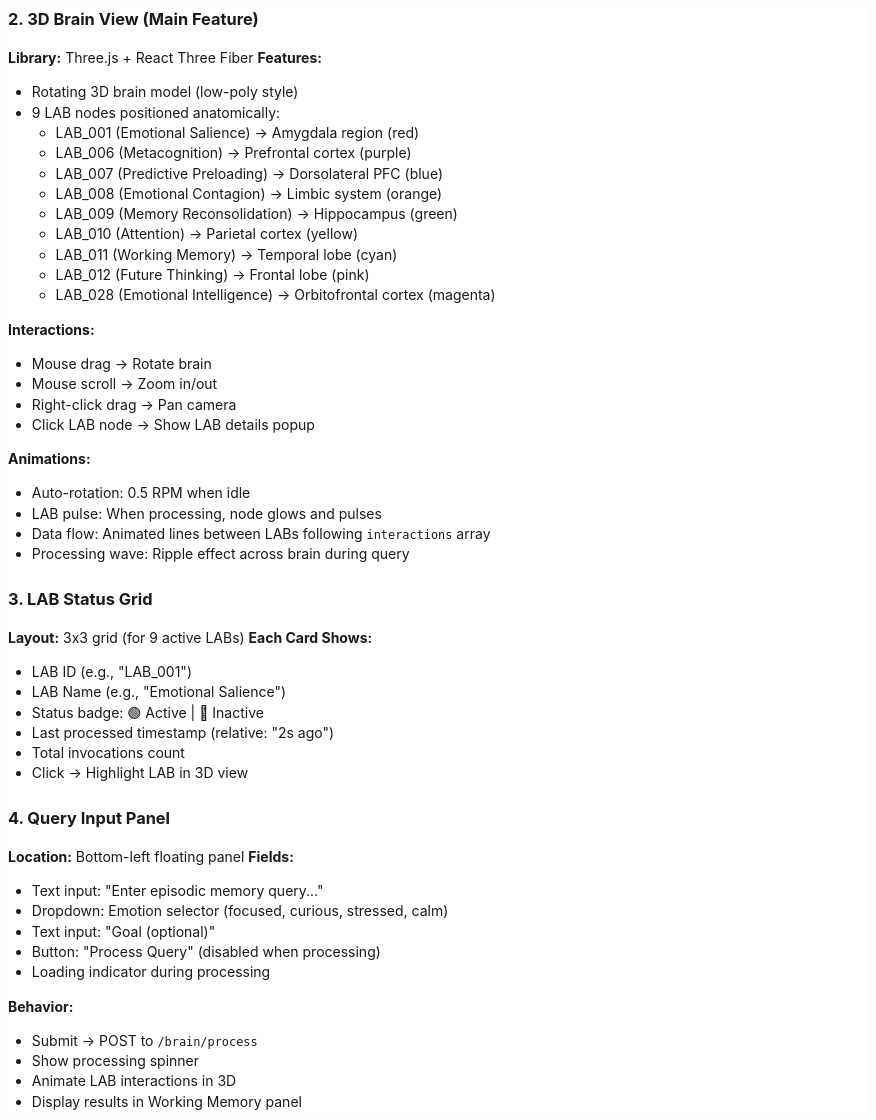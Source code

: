 ### 2. 3D Brain View (Main Feature)

**Library:** Three.js + React Three Fiber
**Features:**
- Rotating 3D brain model (low-poly style)
- 9 LAB nodes positioned anatomically:
  - LAB_001 (Emotional Salience) → Amygdala region (red)
  - LAB_006 (Metacognition) → Prefrontal cortex (purple)
  - LAB_007 (Predictive Preloading) → Dorsolateral PFC (blue)
  - LAB_008 (Emotional Contagion) → Limbic system (orange)
  - LAB_009 (Memory Reconsolidation) → Hippocampus (green)
  - LAB_010 (Attention) → Parietal cortex (yellow)
  - LAB_011 (Working Memory) → Temporal lobe (cyan)
  - LAB_012 (Future Thinking) → Frontal lobe (pink)
  - LAB_028 (Emotional Intelligence) → Orbitofrontal cortex (magenta)

**Interactions:**
- Mouse drag → Rotate brain
- Mouse scroll → Zoom in/out
- Right-click drag → Pan camera
- Click LAB node → Show LAB details popup

**Animations:**
- Auto-rotation: 0.5 RPM when idle
- LAB pulse: When processing, node glows and pulses
- Data flow: Animated lines between LABs following `interactions` array
- Processing wave: Ripple effect across brain during query

### 3. LAB Status Grid

**Layout:** 3x3 grid (for 9 active LABs)
**Each Card Shows:**
- LAB ID (e.g., "LAB_001")
- LAB Name (e.g., "Emotional Salience")
- Status badge: 🟢 Active | 🔴 Inactive
- Last processed timestamp (relative: "2s ago")
- Total invocations count
- Click → Highlight LAB in 3D view

### 4. Query Input Panel

**Location:** Bottom-left floating panel
**Fields:**
- Text input: "Enter episodic memory query..."
- Dropdown: Emotion selector (focused, curious, stressed, calm)
- Text input: "Goal (optional)"
- Button: "Process Query" (disabled when processing)
- Loading indicator during processing

**Behavior:**
- Submit → POST to `/brain/process`
- Show processing spinner
- Animate LAB interactions in 3D
- Display results in Working Memory panel
